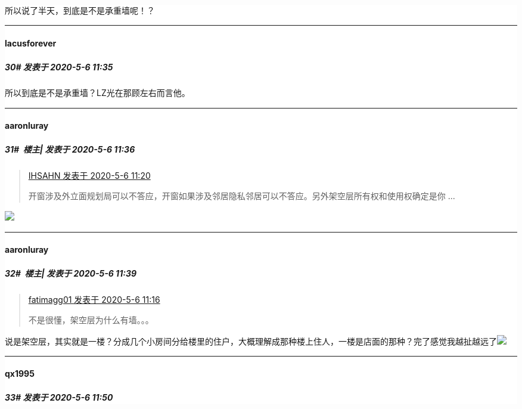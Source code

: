 所以说了半天，到底是不是承重墙呢！？







*****

####  lacusforever  
##### 30#       发表于 2020-5-6 11:35




所以到底是不是承重墙？LZ光在那顾左右而言他。







*****

####  aaronluray  
##### 31#         楼主| 发表于 2020-5-6 11:36



<blockquote><a href="httphttps://bbs.saraba1st.com/2b/forum.php?mod=redirect&amp;goto=findpost&amp;pid=47318586&amp;ptid=1932815" target="_blank">IHSAHN 发表于 2020-5-6 11:20</a>

开窗涉及外立面规划局可以不答应，开窗如果涉及邻居隐私邻居可以不答应。另外架空层所有权和使用权确定是你 ...</blockquote>
<img src="https://static.saraba1st.com/image/smiley/face2017/016.png" referrerpolicy="no-referrer">







*****

####  aaronluray  
##### 32#         楼主| 发表于 2020-5-6 11:39



<blockquote><a href="httphttps://bbs.saraba1st.com/2b/forum.php?mod=redirect&amp;goto=findpost&amp;pid=47318546&amp;ptid=1932815" target="_blank">fatimagg01 发表于 2020-5-6 11:16</a>

不是很懂，架空层为什么有墙。。。</blockquote>
说是架空层，其实就是一楼？分成几个小房间分给楼里的住户，大概理解成那种楼上住人，一楼是店面的那种？完了感觉我越扯越远了<img src="https://static.saraba1st.com/image/smiley/face2017/068.png" referrerpolicy="no-referrer">







*****

####  qx1995  
##### 33#       发表于 2020-5-6 11:50
